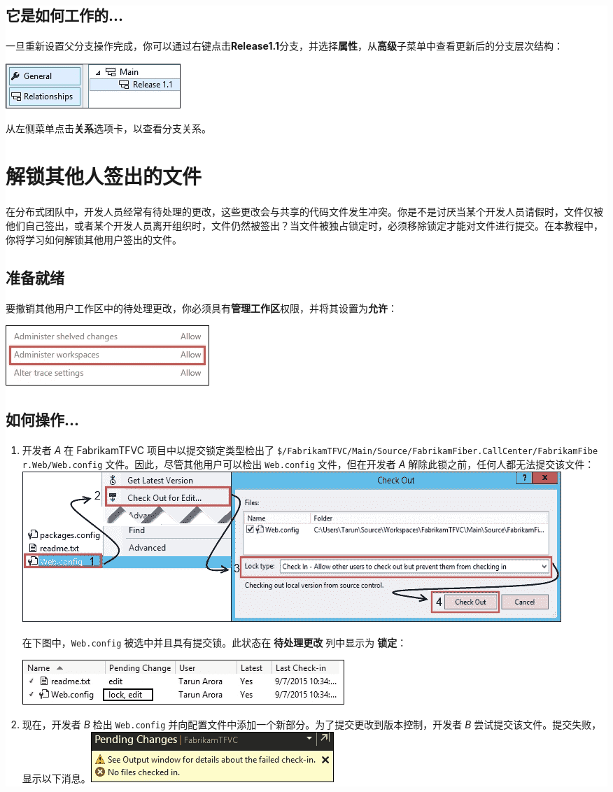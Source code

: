 ## 它是如何工作的…

一旦重新设置父分支操作完成，你可以通过右键点击**Release1.1**分支，并选择**属性**，从**高级**子菜单中查看更新后的分支层次结构：

![它是如何工作的…](img/image00400.jpeg)

从左侧菜单点击**关系**选项卡，以查看分支关系。

# 解锁其他人签出的文件

在分布式团队中，开发人员经常有待处理的更改，这些更改会与共享的代码文件发生冲突。你是不是讨厌当某个开发人员请假时，文件仅被他们自己签出，或者某个开发人员离开组织时，文件仍然被签出？当文件被独占锁定时，必须移除锁定才能对文件进行提交。在本教程中，你将学习如何解锁其他用户签出的文件。

## 准备就绪

要撤销其他用户工作区中的待处理更改，你必须具有**管理工作区**权限，并将其设置为**允许**：

![准备就绪](img/image00401.jpeg)

## 如何操作...

1.  开发者 *A* 在 FabrikamTFVC 项目中以提交锁定类型检出了 `$/FabrikamTFVC/Main/Source/FabrikamFiber.CallCenter/FabrikamFiber.Web/Web.config` 文件。因此，尽管其他用户可以检出 `Web.config` 文件，但在开发者 *A* 解除此锁之前，任何人都无法提交该文件：![操作方法...](img/image00402.jpeg)

    在下图中，`Web.config` 被选中并且具有提交锁。此状态在 **待处理更改** 列中显示为 **锁定**：

    ![操作方法...](img/image00403.jpeg)

1.  现在，开发者 *B* 检出 `Web.config` 并向配置文件中添加一个新部分。为了提交更改到版本控制，开发者 *B* 尝试提交该文件。提交失败，显示以下消息。![操作方法...](img/image00404.jpeg)
